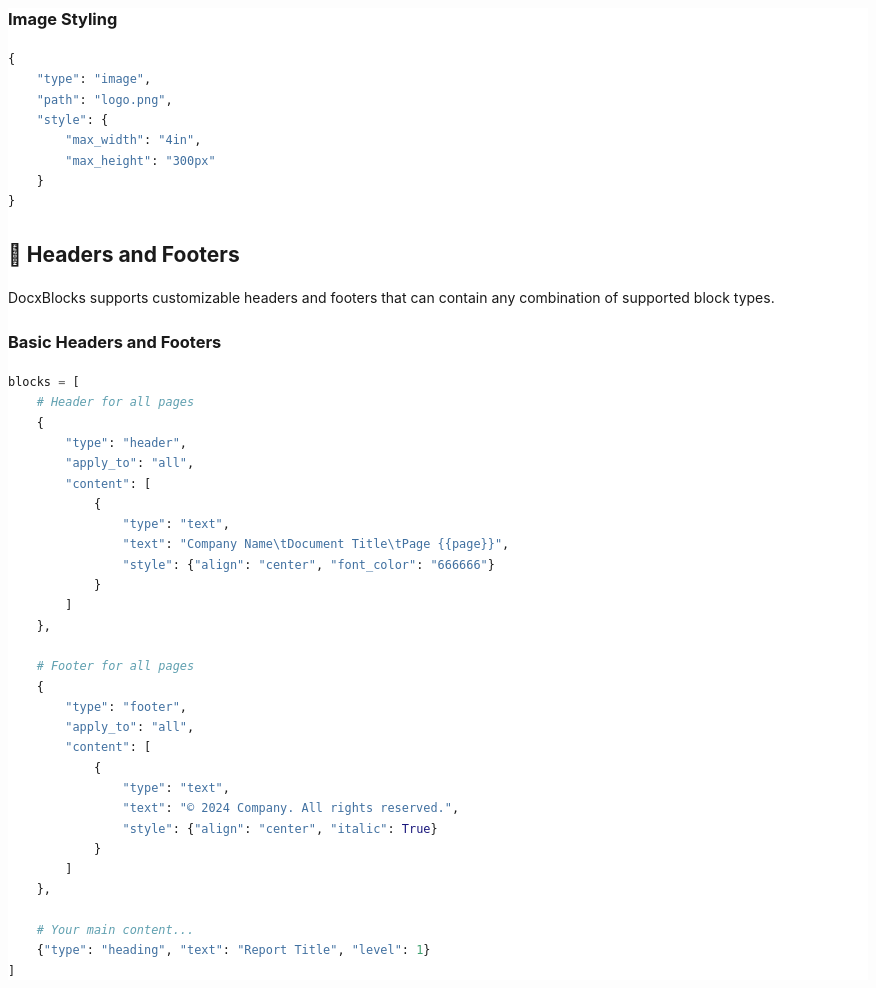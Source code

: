 ### Image Styling
```python
{
    "type": "image",
    "path": "logo.png",
    "style": {
        "max_width": "4in",
        "max_height": "300px"
    }
}
```

## 📄 Headers and Footers

DocxBlocks supports customizable headers and footers that can contain any combination of supported block types.

### Basic Headers and Footers
```python
blocks = [
    # Header for all pages
    {
        "type": "header",
        "apply_to": "all",
        "content": [
            {
                "type": "text",
                "text": "Company Name\tDocument Title\tPage {{page}}",
                "style": {"align": "center", "font_color": "666666"}
            }
        ]
    },
    
    # Footer for all pages
    {
        "type": "footer", 
        "apply_to": "all",
        "content": [
            {
                "type": "text",
                "text": "© 2024 Company. All rights reserved.",
                "style": {"align": "center", "italic": True}
            }
        ]
    },
    
    # Your main content...
    {"type": "heading", "text": "Report Title", "level": 1}
]
```
